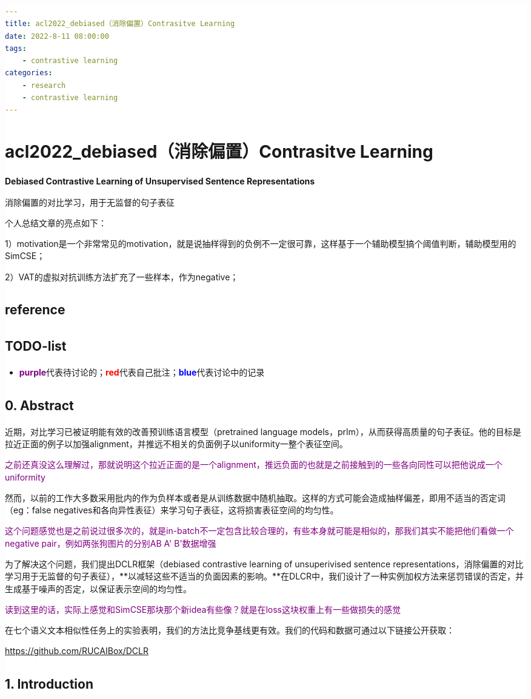 ```yaml
---
title: acl2022_debiased（消除偏置）Contrasitve Learning
date: 2022-8-11 08:00:00
tags:
    - contrastive learning
categories:
	- research
	- contrastive learning
---
```


# acl2022_debiased（消除偏置）Contrasitve Learning

**Debiased Contrastive Learning of Unsupervised Sentence Representations**

消除偏置的对比学习，用于无监督的句子表征

个人总结文章的亮点如下：

1）motivation是一个非常常见的motivation，就是说抽样得到的负例不一定很可靠，这样基于一个辅助模型搞个阈值判断，辅助模型用的SimCSE；

2）VAT的虚拟对抗训练方法扩充了一些样本，作为negative；

## reference

## TODO-list

- <font color='purple'>**purple**</font>代表待讨论的；<font color='red'>**red**</font>代表自己批注；<font color='blue'>**blue**</font>代表讨论中的记录

## 0. Abstract

近期，对比学习已被证明能有效的改善预训练语言模型（pretrained language models，prlm），从而获得高质量的句子表征。他的目标是拉近正面的例子以加强alignment，并推远不相关的负面例子以uniformity一整个表征空间。

<font color='purple'>之前还真没这么理解过，那就说明这个拉近正面的是一个alignment，推远负面的也就是之前接触到的一些各向同性可以把他说成一个uniformity</font> 

然而，以前的工作大多数采用批内的作为负样本或者是从训练数据中随机抽取。这样的方式可能会造成抽样偏差，即用不适当的否定词（eg：false negatives和各向异性表征）来学习句子表征，这将损害表征空间的均匀性。

<font color='purple'>这个问题感觉也是之前说过很多次的，就是in-batch不一定包含比较合理的，有些本身就可能是相似的，那我们其实不能把他们看做一个negative pair，例如两张狗图片的分别AB A' B'数据增强</font> 

为了解决这个问题，我们提出DCLR框架（debiased contrastive learning of unsuperivised sentence representations，消除偏置的对比学习用于无监督的句子表征），**以减轻这些不适当的负面因素的影响。**在DLCR中，我们设计了一种实例加权方法来惩罚错误的否定，并生成基于噪声的否定，以保证表示空间的均匀性。

<font color='purple'>读到这里的话，实际上感觉和SimCSE那块那个新idea有些像？就是在loss这块权重上有一些做损失的感觉</font> 

在七个语义文本相似性任务上的实验表明，我们的方法比竞争基线更有效。我们的代码和数据可通过以下链接公开获取：

https://github.com/RUCAIBox/DCLR

## 1. Introduction
